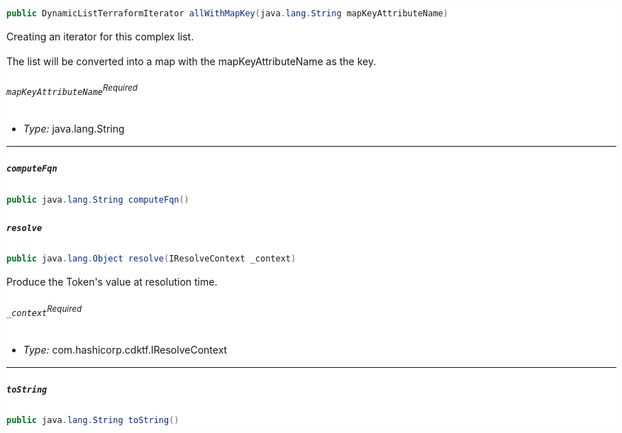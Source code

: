 ```java
public DynamicListTerraformIterator allWithMapKey(java.lang.String mapKeyAttributeName)
```

Creating an iterator for this complex list.

The list will be converted into a map with the mapKeyAttributeName as the key.

###### `mapKeyAttributeName`<sup>Required</sup> <a name="mapKeyAttributeName" id="rhizo-co-terraform-provider-oci.dataOciCoreComputeGlobalImageCapabilitySchemasVersions.DataOciCoreComputeGlobalImageCapabilitySchemasVersionsComputeGlobalImageCapabilitySchemaVersionsList.allWithMapKey.parameter.mapKeyAttributeName"></a>

- *Type:* java.lang.String

---

##### `computeFqn` <a name="computeFqn" id="rhizo-co-terraform-provider-oci.dataOciCoreComputeGlobalImageCapabilitySchemasVersions.DataOciCoreComputeGlobalImageCapabilitySchemasVersionsComputeGlobalImageCapabilitySchemaVersionsList.computeFqn"></a>

```java
public java.lang.String computeFqn()
```

##### `resolve` <a name="resolve" id="rhizo-co-terraform-provider-oci.dataOciCoreComputeGlobalImageCapabilitySchemasVersions.DataOciCoreComputeGlobalImageCapabilitySchemasVersionsComputeGlobalImageCapabilitySchemaVersionsList.resolve"></a>

```java
public java.lang.Object resolve(IResolveContext _context)
```

Produce the Token's value at resolution time.

###### `_context`<sup>Required</sup> <a name="_context" id="rhizo-co-terraform-provider-oci.dataOciCoreComputeGlobalImageCapabilitySchemasVersions.DataOciCoreComputeGlobalImageCapabilitySchemasVersionsComputeGlobalImageCapabilitySchemaVersionsList.resolve.parameter._context"></a>

- *Type:* com.hashicorp.cdktf.IResolveContext

---

##### `toString` <a name="toString" id="rhizo-co-terraform-provider-oci.dataOciCoreComputeGlobalImageCapabilitySchemasVersions.DataOciCoreComputeGlobalImageCapabilitySchemasVersionsComputeGlobalImageCapabilitySchemaVersionsList.toString"></a>

```java
public java.lang.String toString()
```
